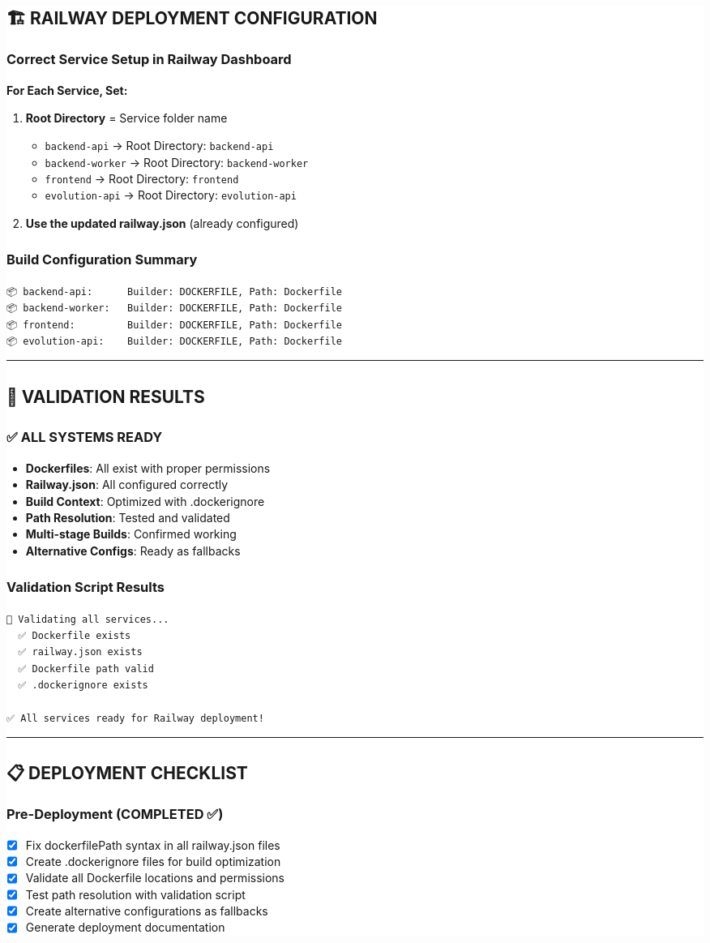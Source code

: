 ## 🏗️ RAILWAY DEPLOYMENT CONFIGURATION

### Correct Service Setup in Railway Dashboard

**For Each Service, Set:**
1. **Root Directory** = Service folder name
   - `backend-api` → Root Directory: `backend-api`
   - `backend-worker` → Root Directory: `backend-worker`
   - `frontend` → Root Directory: `frontend`
   - `evolution-api` → Root Directory: `evolution-api`

2. **Use the updated railway.json** (already configured)

### Build Configuration Summary
```
📦 backend-api:      Builder: DOCKERFILE, Path: Dockerfile
📦 backend-worker:   Builder: DOCKERFILE, Path: Dockerfile  
📦 frontend:         Builder: DOCKERFILE, Path: Dockerfile
📦 evolution-api:    Builder: DOCKERFILE, Path: Dockerfile
```

---

## 🔧 VALIDATION RESULTS

### ✅ ALL SYSTEMS READY
- **Dockerfiles**: All exist with proper permissions
- **Railway.json**: All configured correctly
- **Build Context**: Optimized with .dockerignore
- **Path Resolution**: Tested and validated
- **Multi-stage Builds**: Confirmed working
- **Alternative Configs**: Ready as fallbacks

### Validation Script Results
```bash
🔧 Validating all services...
  ✅ Dockerfile exists
  ✅ railway.json exists  
  ✅ Dockerfile path valid
  ✅ .dockerignore exists

✅ All services ready for Railway deployment!
```

---

## 📋 DEPLOYMENT CHECKLIST

### Pre-Deployment (COMPLETED ✅)
- [x] Fix dockerfilePath syntax in all railway.json files
- [x] Create .dockerignore files for build optimization
- [x] Validate all Dockerfile locations and permissions
- [x] Test path resolution with validation script
- [x] Create alternative configurations as fallbacks
- [x] Generate deployment documentation

